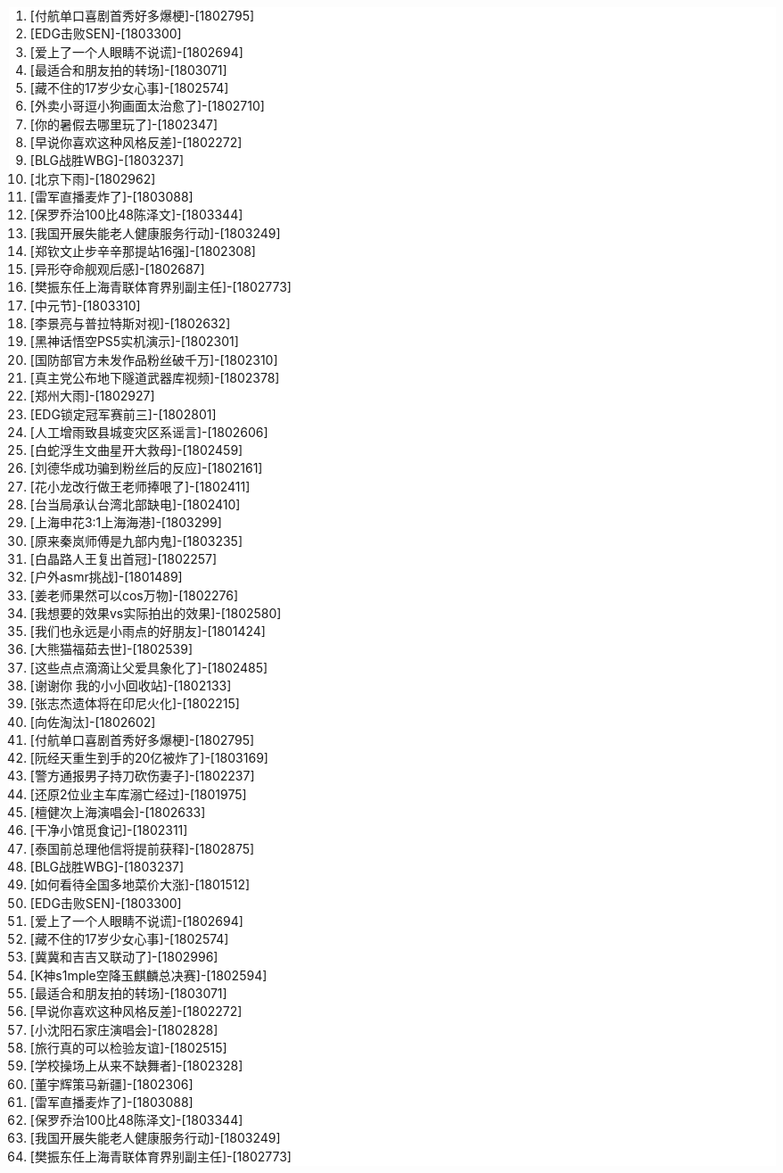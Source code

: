 1. [付航单口喜剧首秀好多爆梗]-[1802795]
1. [EDG击败SEN]-[1803300]
1. [爱上了一个人眼睛不说谎]-[1802694]
1. [最适合和朋友拍的转场]-[1803071]
1. [藏不住的17岁少女心事]-[1802574]
1. [外卖小哥逗小狗画面太治愈了]-[1802710]
1. [你的暑假去哪里玩了]-[1802347]
1. [早说你喜欢这种风格反差]-[1802272]
1. [BLG战胜WBG]-[1803237]
1. [北京下雨]-[1802962]
1. [雷军直播麦炸了]-[1803088]
1. [保罗乔治100比48陈泽文]-[1803344]
1. [我国开展失能老人健康服务行动]-[1803249]
1. [郑钦文止步辛辛那提站16强]-[1802308]
1. [异形夺命舰观后感]-[1802687]
1. [樊振东任上海青联体育界别副主任]-[1802773]
1. [中元节]-[1803310]
1. [李景亮与普拉特斯对视]-[1802632]
1. [黑神话悟空PS5实机演示]-[1802301]
1. [国防部官方未发作品粉丝破千万]-[1802310]
1. [真主党公布地下隧道武器库视频]-[1802378]
1. [郑州大雨]-[1802927]
1. [EDG锁定冠军赛前三]-[1802801]
1. [人工增雨致县城变灾区系谣言]-[1802606]
1. [白蛇浮生文曲星开大救母]-[1802459]
1. [刘德华成功骗到粉丝后的反应]-[1802161]
1. [花小龙改行做王老师捧哏了]-[1802411]
1. [台当局承认台湾北部缺电]-[1802410]
1. [上海申花3:1上海海港]-[1803299]
1. [原来秦岚师傅是九部内鬼]-[1803235]
1. [白晶路人王复出首冠]-[1802257]
1. [户外asmr挑战]-[1801489]
1. [姜老师果然可以cos万物]-[1802276]
1. [我想要的效果vs实际拍出的效果]-[1802580]
1. [我们也永远是小雨点的好朋友]-[1801424]
1. [大熊猫福茹去世]-[1802539]
1. [这些点点滴滴让父爱‌具象化了]-[1802485]
1. [谢谢你 我的小小回收站]-[1802133]
1. [张志杰遗体将在印尼火化]-[1802215]
1. [向佐淘汰]-[1802602]
1. [付航单口喜剧首秀好多爆梗]-[1802795]
1. [阮经天重生到手的20亿被炸了]-[1803169]
1. [警方通报男子持刀砍伤妻子]-[1802237]
1. [还原2位业主车库溺亡经过]-[1801975]
1. [檀健次上海演唱会]-[1802633]
1. [干净小馆觅食记]-[1802311]
1. [泰国前总理他信将提前获释]-[1802875]
1. [BLG战胜WBG]-[1803237]
1. [如何看待全国多地菜价大涨]-[1801512]
1. [EDG击败SEN]-[1803300]
1. [爱上了一个人眼睛不说谎]-[1802694]
1. [藏不住的17岁少女心事]-[1802574]
1. [冀冀和吉吉又联动了]-[1802996]
1. [K神s1mple空降玉麒麟总决赛]-[1802594]
1. [最适合和朋友拍的转场]-[1803071]
1. [早说你喜欢这种风格反差]-[1802272]
1. [小沈阳石家庄演唱会]-[1802828]
1. [旅行真的可以检验友谊]-[1802515]
1. [学校操场上从来不缺舞者]-[1802328]
1. [董宇辉策马新疆]-[1802306]
1. [雷军直播麦炸了]-[1803088]
1. [保罗乔治100比48陈泽文]-[1803344]
1. [我国开展失能老人健康服务行动]-[1803249]
1. [樊振东任上海青联体育界别副主任]-[1802773]